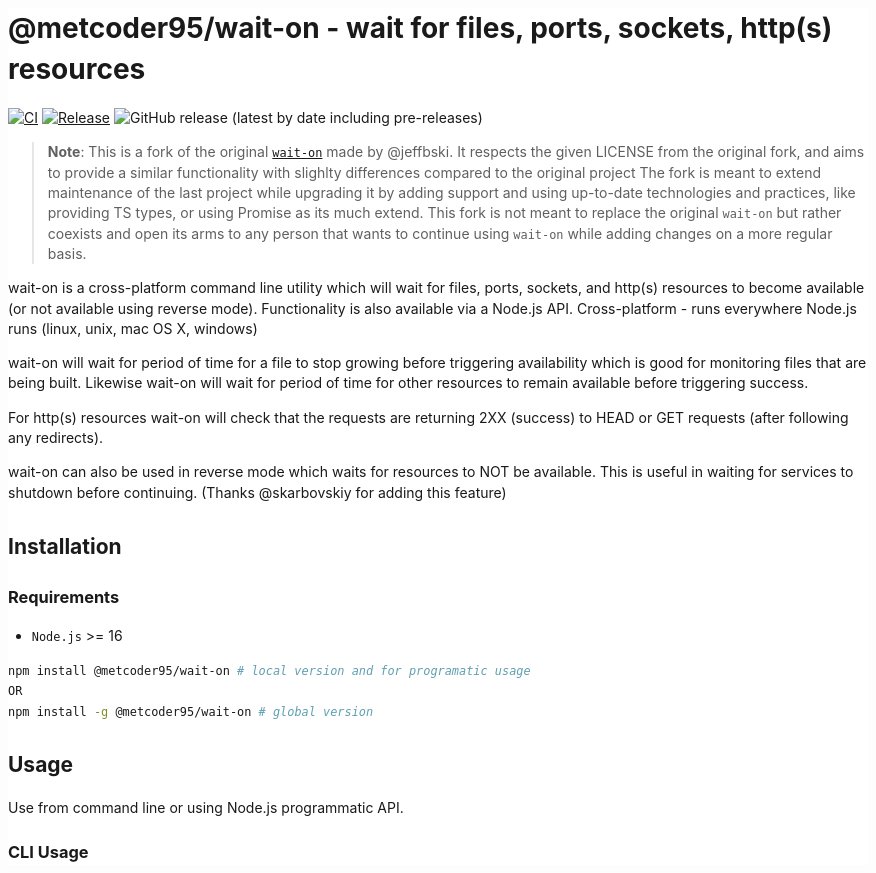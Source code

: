 # @metcoder95/wait-on - wait for files, ports, sockets, http(s) resources

[![CI](https://github.com/metcoder95/wait-on/actions/workflows/ci.yml/badge.svg)](https://github.com/metcoder95/wait-on/actions/workflows/ci.yml) [![Release](https://github.com/metcoder95/wait-on/actions/workflows/release.yml/badge.svg)](https://github.com/metcoder95/wait-on/actions/workflows/release.yml) ![GitHub release (latest by date including pre-releases)](https://img.shields.io/github/v/release/metcoder95/wait-on?include_prereleases&label=%40metcoder95%2Fwait-on)

> **Note**:
> This is a fork of the original [`wait-on`](https://github.com/jeffbski/wait-on) made by @jeffbski. It respects the given LICENSE from the original fork, and aims to provide a similar functionality with slighlty differences compared to the original project
> The fork is meant to extend maintenance of the last project while upgrading it by adding support and using up-to-date technologies and practices, like providing TS types, or using Promise as its much extend.
> This fork is not meant to replace the original `wait-on` but rather coexists and open its arms to any person that wants to continue using `wait-on` while adding changes on a more regular basis.

wait-on is a cross-platform command line utility which will wait for files, ports, sockets, and http(s) resources to become available (or not available using reverse mode). Functionality is also available via a Node.js API. Cross-platform - runs everywhere Node.js runs (linux, unix, mac OS X, windows)

wait-on will wait for period of time for a file to stop growing before triggering availability which is good for monitoring files that are being built. Likewise wait-on will wait for period of time for other resources to remain available before triggering success.

For http(s) resources wait-on will check that the requests are returning 2XX (success) to HEAD or GET requests (after following any redirects).

wait-on can also be used in reverse mode which waits for resources to NOT be available. This is useful in waiting for services to shutdown before continuing. (Thanks @skarbovskiy for adding this feature)

## Installation

### Requirements

- `Node.js` >= 16

```bash
npm install @metcoder95/wait-on # local version and for programatic usage
OR
npm install -g @metcoder95/wait-on # global version
```

## Usage

Use from command line or using Node.js programmatic API.

### CLI Usage
